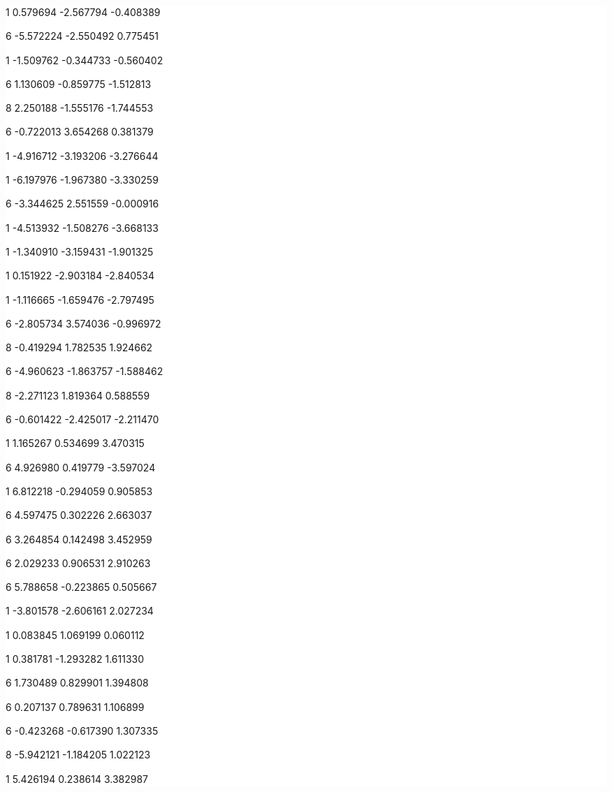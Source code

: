 1 0.579694 -2.567794 -0.408389

6 -5.572224 -2.550492 0.775451

1 -1.509762 -0.344733 -0.560402

6 1.130609 -0.859775 -1.512813

8 2.250188 -1.555176 -1.744553

6 -0.722013 3.654268 0.381379

1 -4.916712 -3.193206 -3.276644

1 -6.197976 -1.967380 -3.330259

6 -3.344625 2.551559 -0.000916

1 -4.513932 -1.508276 -3.668133

1 -1.340910 -3.159431 -1.901325

1 0.151922 -2.903184 -2.840534

1 -1.116665 -1.659476 -2.797495

6 -2.805734 3.574036 -0.996972

8 -0.419294 1.782535 1.924662

6 -4.960623 -1.863757 -1.588462

8 -2.271123 1.819364 0.588559

6 -0.601422 -2.425017 -2.211470

1 1.165267 0.534699 3.470315

6 4.926980 0.419779 -3.597024

1 6.812218 -0.294059 0.905853

6 4.597475 0.302226 2.663037

6 3.264854 0.142498 3.452959

6 2.029233 0.906531 2.910263

6 5.788658 -0.223865 0.505667

1 -3.801578 -2.606161 2.027234

1 0.083845 1.069199 0.060112

1 0.381781 -1.293282 1.611330

6 1.730489 0.829901 1.394808

6 0.207137 0.789631 1.106899

6 -0.423268 -0.617390 1.307335

8 -5.942121 -1.184205 1.022123

1 5.426194 0.238614 3.382987

